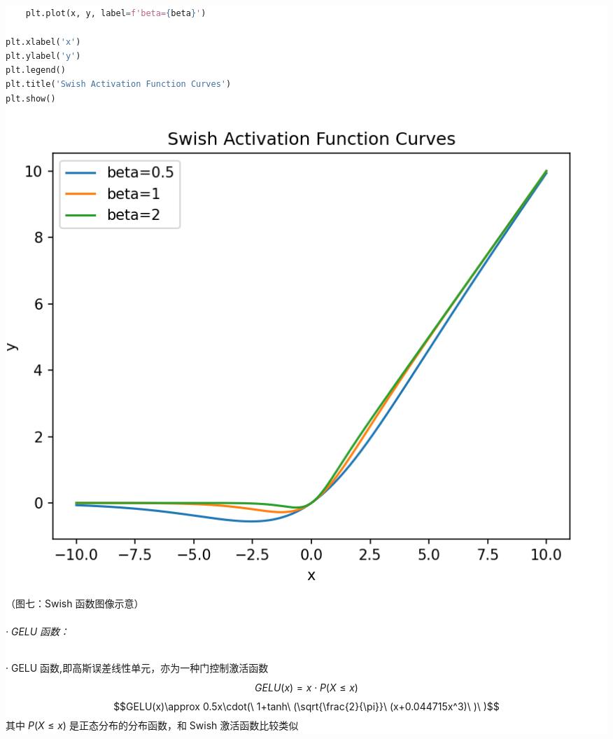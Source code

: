 ```Python
    plt.plot(x, y, label=f'beta={beta}')  
  
plt.xlabel('x')  
plt.ylabel('y')  
plt.legend()  
plt.title('Swish Activation Function Curves')  
plt.show()
```
![|500](神经网络初级图/神经网络初级图1-7.png)
                               （图七：Swish 函数图像示意）

###### · GELU 函数：
· GELU 函数,即高斯误差线性单元，亦为一种门控制激活函数
$$GELU(x)=x\cdot P(X\leq x)$$$$GELU(x)\approx 0.5x\cdot(\ 1+tanh\ (\sqrt{\frac{2}{\pi}}\ (x+0.044715x^3)\ )\ )$$
其中 $P(X\leq x)$ 是正态分布的分布函数，和 Swish 激活函数比较类似
